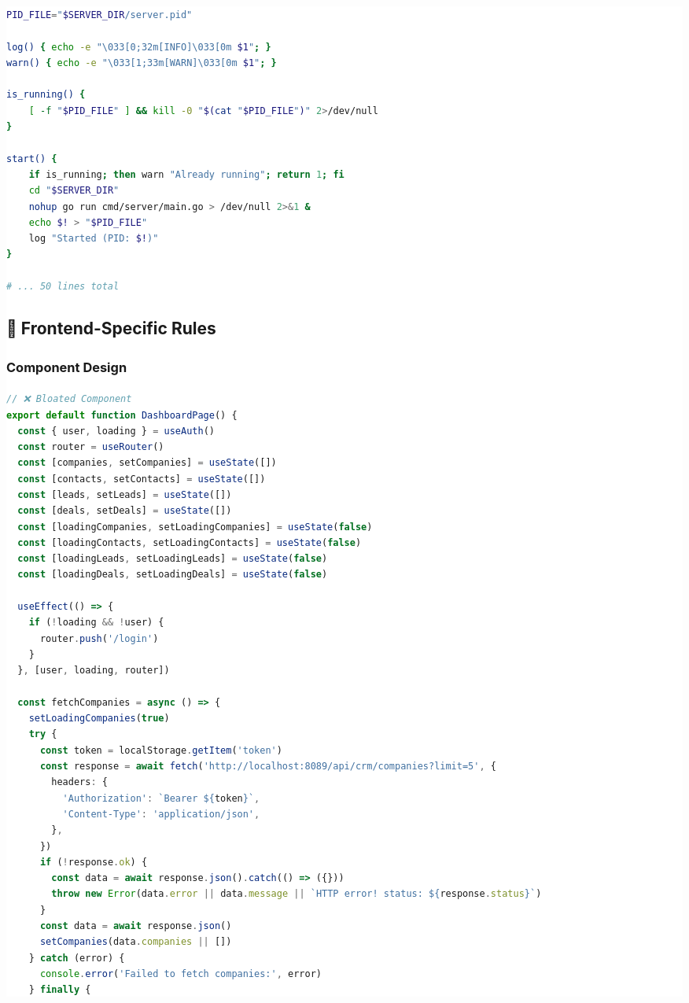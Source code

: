 ```bash
PID_FILE="$SERVER_DIR/server.pid"

log() { echo -e "\033[0;32m[INFO]\033[0m $1"; }
warn() { echo -e "\033[1;33m[WARN]\033[0m $1"; }

is_running() {
    [ -f "$PID_FILE" ] && kill -0 "$(cat "$PID_FILE")" 2>/dev/null
}

start() {
    if is_running; then warn "Already running"; return 1; fi
    cd "$SERVER_DIR"
    nohup go run cmd/server/main.go > /dev/null 2>&1 &
    echo $! > "$PID_FILE"
    log "Started (PID: $!)"
}

# ... 50 lines total
```

## 🎨 Frontend-Specific Rules

### **Component Design**
```typescript
// ❌ Bloated Component
export default function DashboardPage() {
  const { user, loading } = useAuth()
  const router = useRouter()
  const [companies, setCompanies] = useState([])
  const [contacts, setContacts] = useState([])
  const [leads, setLeads] = useState([])
  const [deals, setDeals] = useState([])
  const [loadingCompanies, setLoadingCompanies] = useState(false)
  const [loadingContacts, setLoadingContacts] = useState(false)
  const [loadingLeads, setLoadingLeads] = useState(false)
  const [loadingDeals, setLoadingDeals] = useState(false)

  useEffect(() => {
    if (!loading && !user) {
      router.push('/login')
    }
  }, [user, loading, router])

  const fetchCompanies = async () => {
    setLoadingCompanies(true)
    try {
      const token = localStorage.getItem('token')
      const response = await fetch('http://localhost:8089/api/crm/companies?limit=5', {
        headers: {
          'Authorization': `Bearer ${token}`,
          'Content-Type': 'application/json',
        },
      })
      if (!response.ok) {
        const data = await response.json().catch(() => ({}))
        throw new Error(data.error || data.message || `HTTP error! status: ${response.status}`)
      }
      const data = await response.json()
      setCompanies(data.companies || [])
    } catch (error) {
      console.error('Failed to fetch companies:', error)
    } finally {
```
